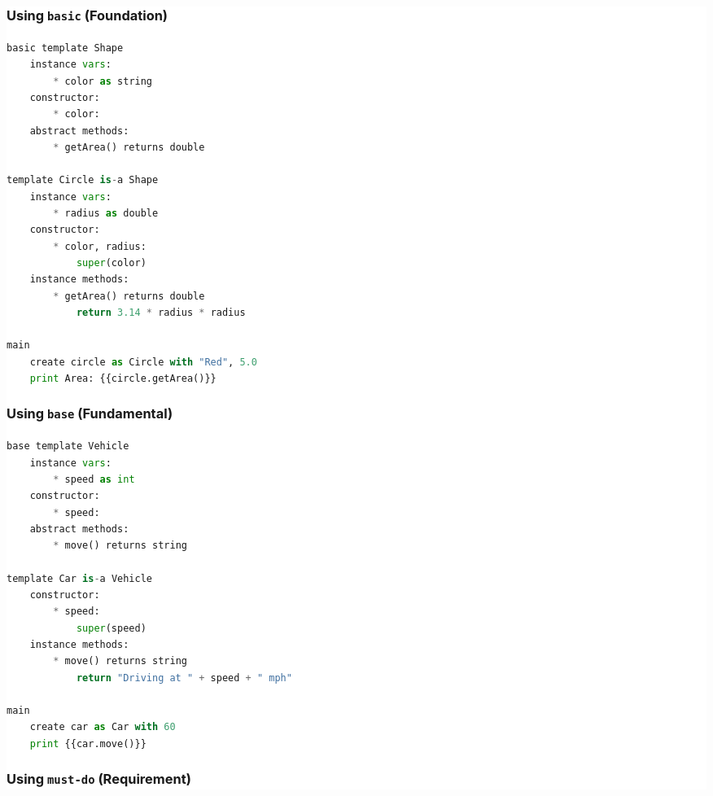 ### Using `basic` (Foundation)

```python
basic template Shape
    instance vars:
        * color as string
    constructor:
        * color:
    abstract methods:
        * getArea() returns double

template Circle is-a Shape
    instance vars:
        * radius as double
    constructor:
        * color, radius:
            super(color)
    instance methods:
        * getArea() returns double
            return 3.14 * radius * radius

main
    create circle as Circle with "Red", 5.0
    print Area: {{circle.getArea()}}
```

### Using `base` (Fundamental)

```python
base template Vehicle
    instance vars:
        * speed as int
    constructor:
        * speed:
    abstract methods:
        * move() returns string

template Car is-a Vehicle
    constructor:
        * speed:
            super(speed)
    instance methods:
        * move() returns string
            return "Driving at " + speed + " mph"

main
    create car as Car with 60
    print {{car.move()}}
```

### Using `must-do` (Requirement)
